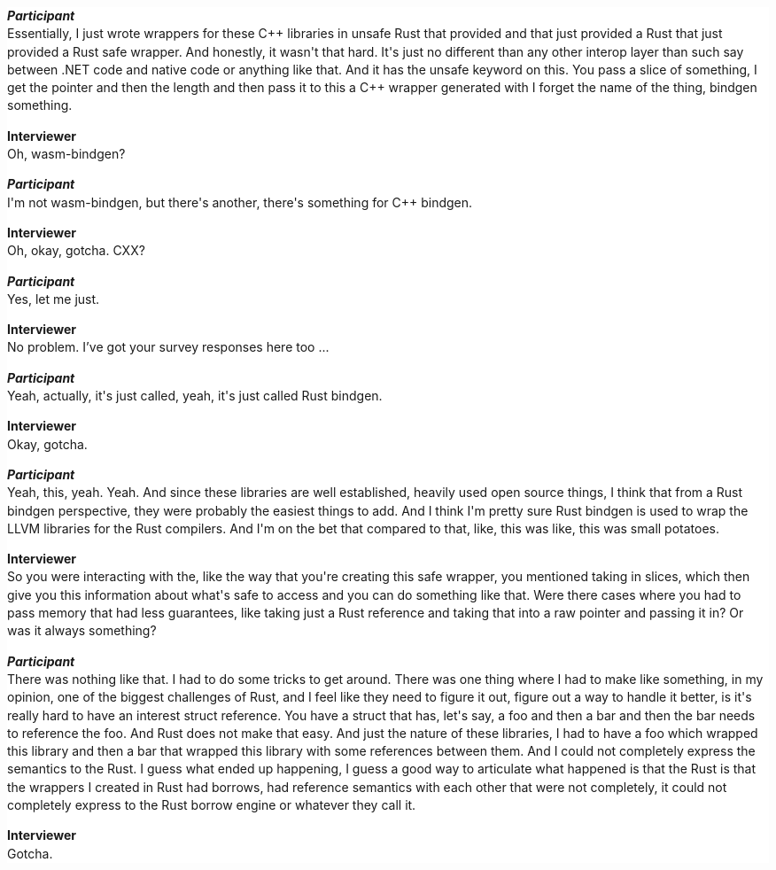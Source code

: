 ***Participant***\
Essentially, I just wrote wrappers for these C++ libraries in unsafe Rust that provided and that just provided a Rust that just provided a Rust safe wrapper. And honestly, it wasn't that hard. It's just no different than any other interop layer than such say between .NET code and native code or anything like that. And it has the unsafe keyword on this. You pass a slice of something, I get the pointer and then the length and then pass it to this a C++ wrapper generated with I forget the name of the thing, bindgen something.

**Interviewer**\
Oh, wasm-bindgen?

***Participant***\
I'm not wasm-bindgen, but there's another, there's something for C++ bindgen.

**Interviewer**\
Oh, okay, gotcha. CXX?

***Participant***\
Yes, let me just.

**Interviewer**\
No problem. I’ve got your survey responses here too ...

***Participant***\
Yeah, actually, it's just called, yeah, it's just called Rust bindgen.

**Interviewer**\
Okay, gotcha.

***Participant***\
Yeah, this, yeah. Yeah. And since these libraries are well established, heavily used open source things, I think that from a Rust bindgen perspective, they were probably the easiest things to add. And I think I'm pretty sure Rust bindgen is used to wrap the LLVM libraries for the Rust compilers. And I'm on the bet that compared to that, like, this was like, this was small potatoes.

**Interviewer**\
So you were interacting with the, like the way that you're creating this safe wrapper, you mentioned taking in slices, which then give you this information about what's safe to access and you can do something like that. Were there cases where you had to pass memory that had less guarantees, like taking just a Rust reference and taking that into a raw pointer and passing it in? Or was it always something?

***Participant***\
There was nothing like that. I had to do some tricks to get around. There was one thing where I had to make like something, in my opinion, one of the biggest challenges of Rust, and I feel like they need to figure it out, figure out a way to handle it better, is it's really hard to have an interest struct reference. You have a struct that has, let's say, a foo and then a bar and then the bar needs to reference the foo. And Rust does not make that easy. And just the nature of these libraries, I had to have a foo which wrapped this library and then a bar that wrapped this library with some references between them. And I could not completely express the semantics to the Rust. I guess what ended up happening, I guess a good way to articulate what happened is that the Rust is that the wrappers I created in Rust had borrows, had reference semantics with each other that were not completely, it could not completely express to the Rust borrow engine or whatever they call it.

**Interviewer**\
Gotcha.
